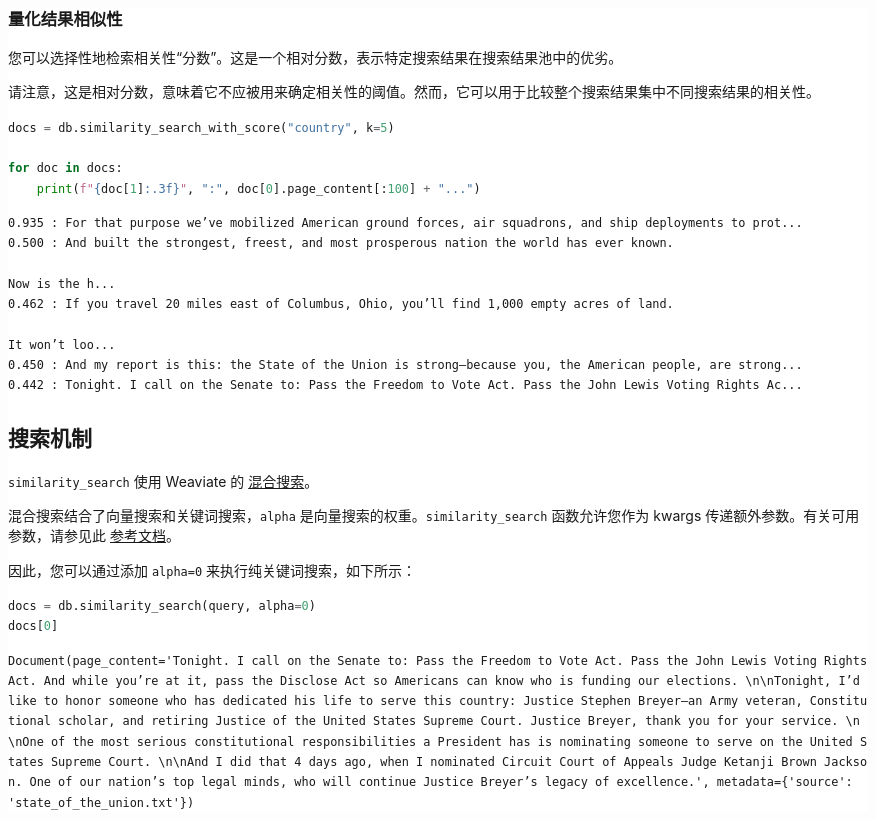 ### 量化结果相似性

您可以选择性地检索相关性“分数”。这是一个相对分数，表示特定搜索结果在搜索结果池中的优劣。

请注意，这是相对分数，意味着它不应被用来确定相关性的阈值。然而，它可以用于比较整个搜索结果集中不同搜索结果的相关性。

```python
docs = db.similarity_search_with_score("country", k=5)

for doc in docs:
    print(f"{doc[1]:.3f}", ":", doc[0].page_content[:100] + "...")
```
```output
0.935 : For that purpose we’ve mobilized American ground forces, air squadrons, and ship deployments to prot...
0.500 : And built the strongest, freest, and most prosperous nation the world has ever known. 

Now is the h...
0.462 : If you travel 20 miles east of Columbus, Ohio, you’ll find 1,000 empty acres of land. 

It won’t loo...
0.450 : And my report is this: the State of the Union is strong—because you, the American people, are strong...
0.442 : Tonight. I call on the Senate to: Pass the Freedom to Vote Act. Pass the John Lewis Voting Rights Ac...
```

## 搜索机制

`similarity_search` 使用 Weaviate 的 [混合搜索](https://weaviate.io/developers/weaviate/api/graphql/search-operators#hybrid)。

混合搜索结合了向量搜索和关键词搜索，`alpha` 是向量搜索的权重。`similarity_search` 函数允许您作为 kwargs 传递额外参数。有关可用参数，请参见此 [参考文档](https://weaviate.io/developers/weaviate/api/graphql/search-operators#hybrid)。

因此，您可以通过添加 `alpha=0` 来执行纯关键词搜索，如下所示：

```python
docs = db.similarity_search(query, alpha=0)
docs[0]
```



```output
Document(page_content='Tonight. I call on the Senate to: Pass the Freedom to Vote Act. Pass the John Lewis Voting Rights Act. And while you’re at it, pass the Disclose Act so Americans can know who is funding our elections. \n\nTonight, I’d like to honor someone who has dedicated his life to serve this country: Justice Stephen Breyer—an Army veteran, Constitutional scholar, and retiring Justice of the United States Supreme Court. Justice Breyer, thank you for your service. \n\nOne of the most serious constitutional responsibilities a President has is nominating someone to serve on the United States Supreme Court. \n\nAnd I did that 4 days ago, when I nominated Circuit Court of Appeals Judge Ketanji Brown Jackson. One of our nation’s top legal minds, who will continue Justice Breyer’s legacy of excellence.', metadata={'source': 'state_of_the_union.txt'})
```
